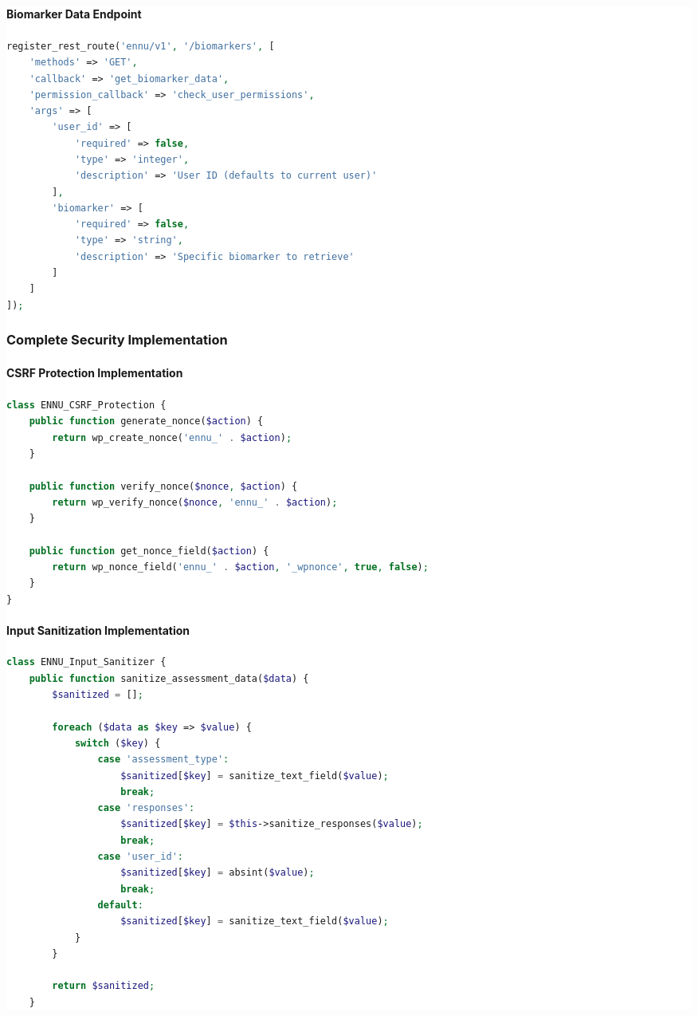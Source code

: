 #### **Biomarker Data Endpoint**
```php
register_rest_route('ennu/v1', '/biomarkers', [
    'methods' => 'GET',
    'callback' => 'get_biomarker_data',
    'permission_callback' => 'check_user_permissions',
    'args' => [
        'user_id' => [
            'required' => false,
            'type' => 'integer',
            'description' => 'User ID (defaults to current user)'
        ],
        'biomarker' => [
            'required' => false,
            'type' => 'string',
            'description' => 'Specific biomarker to retrieve'
        ]
    ]
]);
```

### **Complete Security Implementation**

#### **CSRF Protection Implementation**
```php
class ENNU_CSRF_Protection {
    public function generate_nonce($action) {
        return wp_create_nonce('ennu_' . $action);
    }
    
    public function verify_nonce($nonce, $action) {
        return wp_verify_nonce($nonce, 'ennu_' . $action);
    }
    
    public function get_nonce_field($action) {
        return wp_nonce_field('ennu_' . $action, '_wpnonce', true, false);
    }
}
```

#### **Input Sanitization Implementation**
```php
class ENNU_Input_Sanitizer {
    public function sanitize_assessment_data($data) {
        $sanitized = [];
        
        foreach ($data as $key => $value) {
            switch ($key) {
                case 'assessment_type':
                    $sanitized[$key] = sanitize_text_field($value);
                    break;
                case 'responses':
                    $sanitized[$key] = $this->sanitize_responses($value);
                    break;
                case 'user_id':
                    $sanitized[$key] = absint($value);
                    break;
                default:
                    $sanitized[$key] = sanitize_text_field($value);
            }
        }
        
        return $sanitized;
    }
```